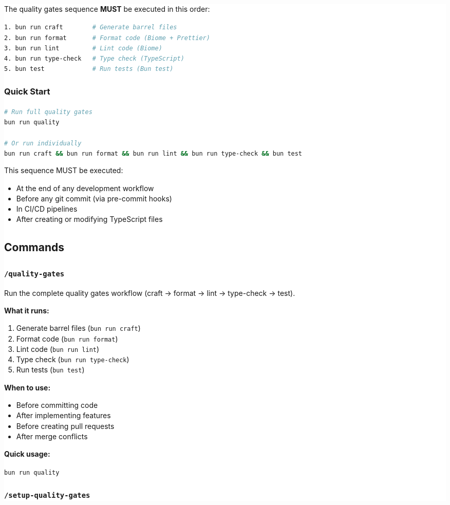 The quality gates sequence **MUST** be executed in this order:

```bash
1. bun run craft        # Generate barrel files
2. bun run format       # Format code (Biome + Prettier)
3. bun run lint         # Lint code (Biome)
4. bun run type-check   # Type check (TypeScript)
5. bun test             # Run tests (Bun test)
```

### Quick Start

```bash
# Run full quality gates
bun run quality

# Or run individually
bun run craft && bun run format && bun run lint && bun run type-check && bun test
```

This sequence MUST be executed:

- At the end of any development workflow
- Before any git commit (via pre-commit hooks)
- In CI/CD pipelines
- After creating or modifying TypeScript files

## Commands

### `/quality-gates`

Run the complete quality gates workflow (craft → format → lint → type-check → test).

**What it runs:**

1. Generate barrel files (`bun run craft`)
2. Format code (`bun run format`)
3. Lint code (`bun run lint`)
4. Type check (`bun run type-check`)
5. Run tests (`bun test`)

**When to use:**

- Before committing code
- After implementing features
- Before creating pull requests
- After merge conflicts

**Quick usage:**

```bash
bun run quality
```

### `/setup-quality-gates`
